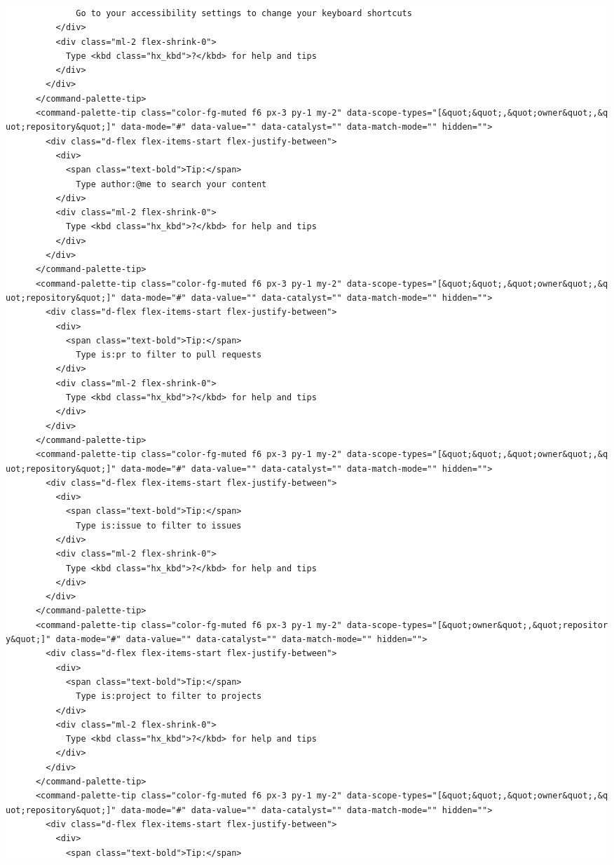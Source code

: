                   Go to your accessibility settings to change your keyboard shortcuts
              </div>
              <div class="ml-2 flex-shrink-0">
                Type <kbd class="hx_kbd">?</kbd> for help and tips
              </div>
            </div>
          </command-palette-tip>
          <command-palette-tip class="color-fg-muted f6 px-3 py-1 my-2" data-scope-types="[&quot;&quot;,&quot;owner&quot;,&quot;repository&quot;]" data-mode="#" data-value="" data-catalyst="" data-match-mode="" hidden="">
            <div class="d-flex flex-items-start flex-justify-between">
              <div>
                <span class="text-bold">Tip:</span>
                  Type author:@me to search your content
              </div>
              <div class="ml-2 flex-shrink-0">
                Type <kbd class="hx_kbd">?</kbd> for help and tips
              </div>
            </div>
          </command-palette-tip>
          <command-palette-tip class="color-fg-muted f6 px-3 py-1 my-2" data-scope-types="[&quot;&quot;,&quot;owner&quot;,&quot;repository&quot;]" data-mode="#" data-value="" data-catalyst="" data-match-mode="" hidden="">
            <div class="d-flex flex-items-start flex-justify-between">
              <div>
                <span class="text-bold">Tip:</span>
                  Type is:pr to filter to pull requests
              </div>
              <div class="ml-2 flex-shrink-0">
                Type <kbd class="hx_kbd">?</kbd> for help and tips
              </div>
            </div>
          </command-palette-tip>
          <command-palette-tip class="color-fg-muted f6 px-3 py-1 my-2" data-scope-types="[&quot;&quot;,&quot;owner&quot;,&quot;repository&quot;]" data-mode="#" data-value="" data-catalyst="" data-match-mode="" hidden="">
            <div class="d-flex flex-items-start flex-justify-between">
              <div>
                <span class="text-bold">Tip:</span>
                  Type is:issue to filter to issues
              </div>
              <div class="ml-2 flex-shrink-0">
                Type <kbd class="hx_kbd">?</kbd> for help and tips
              </div>
            </div>
          </command-palette-tip>
          <command-palette-tip class="color-fg-muted f6 px-3 py-1 my-2" data-scope-types="[&quot;owner&quot;,&quot;repository&quot;]" data-mode="#" data-value="" data-catalyst="" data-match-mode="" hidden="">
            <div class="d-flex flex-items-start flex-justify-between">
              <div>
                <span class="text-bold">Tip:</span>
                  Type is:project to filter to projects
              </div>
              <div class="ml-2 flex-shrink-0">
                Type <kbd class="hx_kbd">?</kbd> for help and tips
              </div>
            </div>
          </command-palette-tip>
          <command-palette-tip class="color-fg-muted f6 px-3 py-1 my-2" data-scope-types="[&quot;&quot;,&quot;owner&quot;,&quot;repository&quot;]" data-mode="#" data-value="" data-catalyst="" data-match-mode="" hidden="">
            <div class="d-flex flex-items-start flex-justify-between">
              <div>
                <span class="text-bold">Tip:</span>